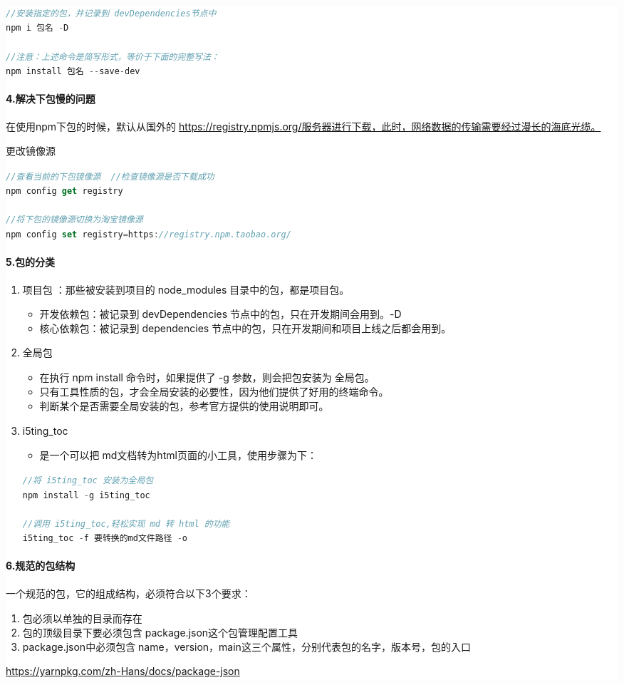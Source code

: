 ```js
//安装指定的包，并记录到 devDependencies节点中
npm i 包名 -D

//注意：上述命令是简写形式，等价于下面的完整写法：
npm install 包名 --save-dev
```

#### 4.解决下包慢的问题

在使用npm下包的时候，默认从国外的 https://registry.npmjs.org/服务器进行下载，此时，网络数据的传输需要经过漫长的海底光缆。

更改镜像源

```js
//查看当前的下包镜像源  //检查镜像源是否下载成功
npm config get registry

//将下包的镜像源切换为淘宝镜像源
npm config set registry=https://registry.npm.taobao.org/

```



#### 5.包的分类

1. 项目包 ：那些被安装到项目的 node_modules 目录中的包，都是项目包。

   - 开发依赖包：被记录到 devDependencies 节点中的包，只在开发期间会用到。-D
   - 核心依赖包：被记录到 dependencies 节点中的包，只在开发期间和项目上线之后都会用到。

2. 全局包

   - 在执行 npm install 命令时，如果提供了 -g 参数，则会把包安装为 全局包。
   - 只有工具性质的包，才会全局安装的必要性，因为他们提供了好用的终端命令。
   - 判断某个是否需要全局安装的包，参考官方提供的使用说明即可。

3. i5ting_toc

   - 是一个可以把 md文档转为html页面的小工具，使用步骤为下：

   ```js
   //将 i5ting_toc 安装为全局包
   npm install -g i5ting_toc
   
   //调用 i5ting_toc,轻松实现 md 转 html 的功能
   i5ting_toc -f 要转换的md文件路径 -o
   ```

#### 6.规范的包结构

一个规范的包，它的组成结构，必须符合以下3个要求：

1. 包必须以单独的目录而存在
2. 包的顶级目录下要必须包含 package.json这个包管理配置工具
3. package.json中必须包含 name，version，main这三个属性，分别代表包的名字，版本号，包的入口

https://yarnpkg.com/zh-Hans/docs/package-json
